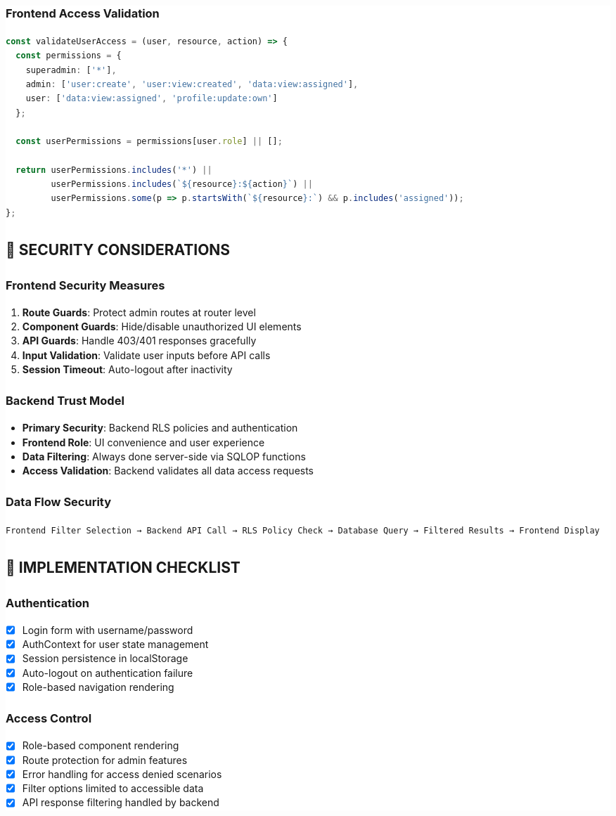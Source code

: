 
### Frontend Access Validation
```typescript
const validateUserAccess = (user, resource, action) => {
  const permissions = {
    superadmin: ['*'],
    admin: ['user:create', 'user:view:created', 'data:view:assigned'],
    user: ['data:view:assigned', 'profile:update:own']
  };
  
  const userPermissions = permissions[user.role] || [];
  
  return userPermissions.includes('*') || 
         userPermissions.includes(`${resource}:${action}`) ||
         userPermissions.some(p => p.startsWith(`${resource}:`) && p.includes('assigned'));
};
```

## 🚨 SECURITY CONSIDERATIONS

### Frontend Security Measures
1. **Route Guards**: Protect admin routes at router level
2. **Component Guards**: Hide/disable unauthorized UI elements
3. **API Guards**: Handle 403/401 responses gracefully
4. **Input Validation**: Validate user inputs before API calls
5. **Session Timeout**: Auto-logout after inactivity

### Backend Trust Model
- **Primary Security**: Backend RLS policies and authentication
- **Frontend Role**: UI convenience and user experience
- **Data Filtering**: Always done server-side via SQLOP functions
- **Access Validation**: Backend validates all data access requests

### Data Flow Security
```
Frontend Filter Selection → Backend API Call → RLS Policy Check → Database Query → Filtered Results → Frontend Display
```

## 📝 IMPLEMENTATION CHECKLIST

### Authentication
- [x] Login form with username/password
- [x] AuthContext for user state management
- [x] Session persistence in localStorage
- [x] Auto-logout on authentication failure
- [x] Role-based navigation rendering

### Access Control
- [x] Role-based component rendering
- [x] Route protection for admin features
- [x] Error handling for access denied scenarios
- [x] Filter options limited to accessible data
- [x] API response filtering handled by backend
